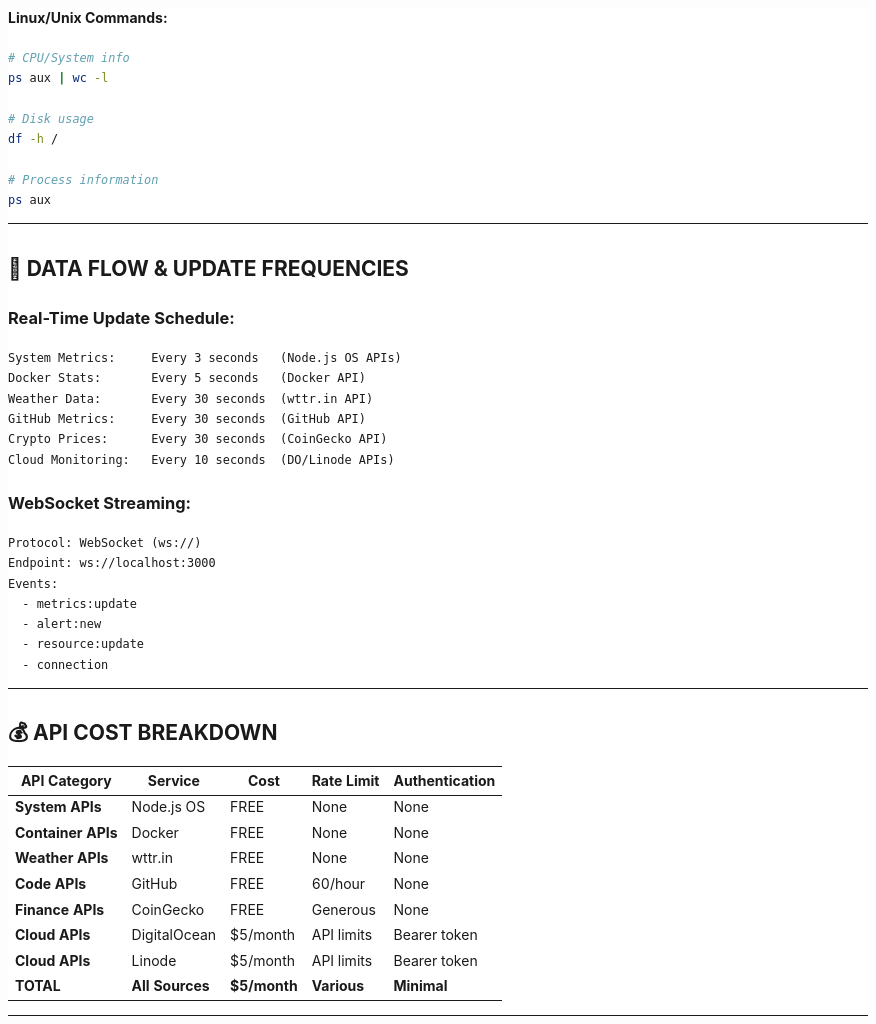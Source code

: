 #### **Linux/Unix Commands:**
```bash
# CPU/System info
ps aux | wc -l

# Disk usage
df -h /

# Process information
ps aux
```

---

## 🔄 **DATA FLOW & UPDATE FREQUENCIES**

### **Real-Time Update Schedule:**
```
System Metrics:     Every 3 seconds   (Node.js OS APIs)
Docker Stats:       Every 5 seconds   (Docker API)
Weather Data:       Every 30 seconds  (wttr.in API)
GitHub Metrics:     Every 30 seconds  (GitHub API) 
Crypto Prices:      Every 30 seconds  (CoinGecko API)
Cloud Monitoring:   Every 10 seconds  (DO/Linode APIs)
```

### **WebSocket Streaming:**
```
Protocol: WebSocket (ws://)
Endpoint: ws://localhost:3000
Events: 
  - metrics:update
  - alert:new  
  - resource:update
  - connection
```

---

## 💰 **API COST BREAKDOWN**

| **API Category** | **Service** | **Cost** | **Rate Limit** | **Authentication** |
|------------------|-------------|----------|----------------|-------------------|
| **System APIs** | Node.js OS | FREE | None | None |
| **Container APIs** | Docker | FREE | None | None |
| **Weather APIs** | wttr.in | FREE | None | None |
| **Code APIs** | GitHub | FREE | 60/hour | None |
| **Finance APIs** | CoinGecko | FREE | Generous | None |
| **Cloud APIs** | DigitalOcean | $5/month | API limits | Bearer token |
| **Cloud APIs** | Linode | $5/month | API limits | Bearer token |
| **TOTAL** | **All Sources** | **$5/month** | **Various** | **Minimal** |

---